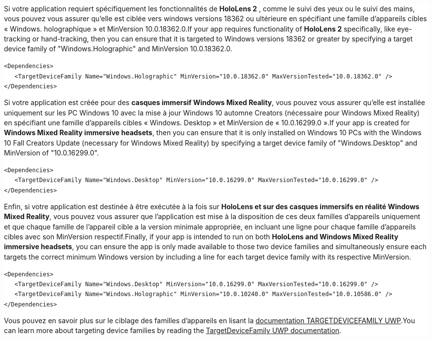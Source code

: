 <span data-ttu-id="bfa0c-161">Si votre application requiert spécifiquement les fonctionnalités de **HoloLens 2** , comme le suivi des yeux ou le suivi des mains, vous pouvez vous assurer qu’elle est ciblée vers windows versions 18362 ou ultérieure en spécifiant une famille d’appareils cibles « Windows. holographique » et MinVersion 10.0.18362.0.</span><span class="sxs-lookup"><span data-stu-id="bfa0c-161">If your app requires functionality of **HoloLens 2** specifically, like eye-tracking or hand-tracking, then you can ensure that it is targeted to Windows versions 18362 or greater by specifying a target device family of "Windows.Holographic" and MinVersion 10.0.18362.0.</span></span> 

```
<Dependencies>
   <TargetDeviceFamily Name="Windows.Holographic" MinVersion="10.0.18362.0" MaxVersionTested="10.0.18362.0" />
</Dependencies>
```

<span data-ttu-id="bfa0c-162">Si votre application est créée pour des **casques immersif Windows Mixed Reality**, vous pouvez vous assurer qu’elle est installée uniquement sur les PC Windows 10 avec la mise à jour Windows 10 automne Creators (nécessaire pour Windows Mixed Reality) en spécifiant une famille d’appareils cibles « Windows. Desktop » et MinVersion de « 10.0.16299.0 ».</span><span class="sxs-lookup"><span data-stu-id="bfa0c-162">If your app is created for **Windows Mixed Reality immersive headsets**, then you can ensure that it is only installed on Windows 10 PCs with the Windows 10 Fall Creators Update (necessary for Windows Mixed Reality) by specifying a target device family of "Windows.Desktop" and MinVersion of "10.0.16299.0".</span></span>

```
<Dependencies>
   <TargetDeviceFamily Name="Windows.Desktop" MinVersion="10.0.16299.0" MaxVersionTested="10.0.16299.0" />
</Dependencies>
```

<span data-ttu-id="bfa0c-163">Enfin, si votre application est destinée à être exécutée à la fois sur **HoloLens et sur des casques immersifs en réalité Windows Mixed Reality**, vous pouvez vous assurer que l’application est mise à la disposition de ces deux familles d’appareils uniquement et que chaque famille de l’appareil cible a la version minimale appropriée, en incluant une ligne pour chaque famille d’appareils cibles avec son MinVersion respectif.</span><span class="sxs-lookup"><span data-stu-id="bfa0c-163">Finally, if your app is intended to run on both **HoloLens and Windows Mixed Reality immersive headsets**, you can ensure the app is only made available to those two device families and simultaneously ensure each targets the correct minimum Windows version by including a line for each target device family with its respective MinVersion.</span></span>

```
<Dependencies>
   <TargetDeviceFamily Name="Windows.Desktop" MinVersion="10.0.16299.0" MaxVersionTested="10.0.16299.0" />
   <TargetDeviceFamily Name="Windows.Holographic" MinVersion="10.0.10240.0" MaxVersionTested="10.0.10586.0" />
</Dependencies>
```

<span data-ttu-id="bfa0c-164">Vous pouvez en savoir plus sur le ciblage des familles d’appareils en lisant la [documentation TARGETDEVICEFAMILY UWP](https://docs.microsoft.com/uwp/schemas/appxpackage/uapmanifestschema/element-targetdevicefamily).</span><span class="sxs-lookup"><span data-stu-id="bfa0c-164">You can learn more about targeting device families by reading the [TargetDeviceFamily UWP documentation](https://docs.microsoft.com/uwp/schemas/appxpackage/uapmanifestschema/element-targetdevicefamily).</span></span>
